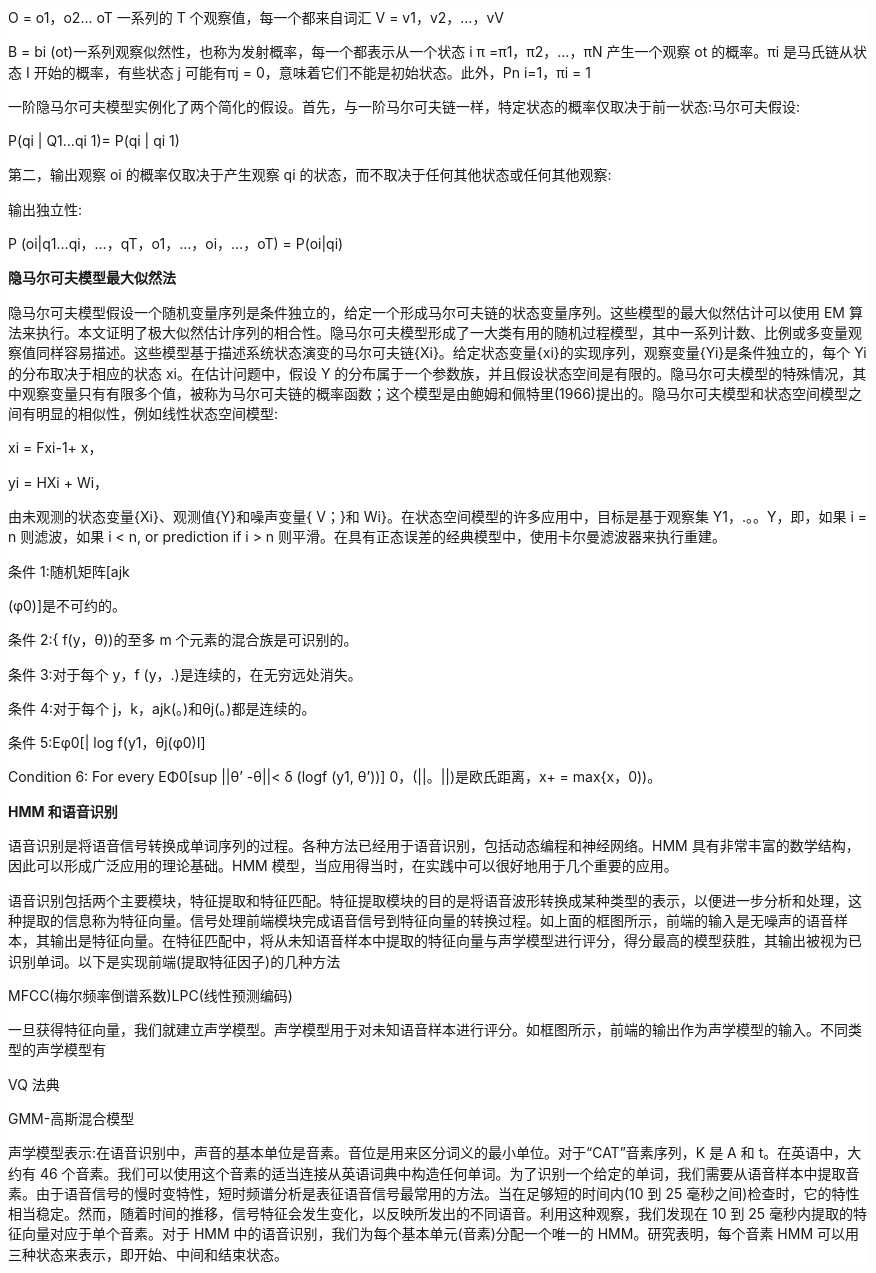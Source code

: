 O = o1，o2… oT 一系列的 T 个观察值，每一个都来自词汇 V = v1，v2，…，vV

B = bi (ot)一系列观察似然性，也称为发射概率，每一个都表示从一个状态 i π =π1，π2，…，πN 产生一个观察 ot 的概率。πi 是马氏链从状态 I 开始的概率，有些状态 j 可能有πj = 0，意味着它们不能是初始状态。此外，Pn i=1，πi = 1

一阶隐马尔可夫模型实例化了两个简化的假设。首先，与一阶马尔可夫链一样，特定状态的概率仅取决于前一状态:马尔可夫假设:

P(qi | Q1…qi 1)= P(qi | qi 1)

第二，输出观察 oi 的概率仅取决于产生观察 qi 的状态，而不取决于任何其他状态或任何其他观察:

输出独立性:

P (oi|q1…qi，…，qT，o1，…，oi，…，oT) = P(oi|qi)

**隐马尔可夫模型最大似然法**

隐马尔可夫模型假设一个随机变量序列是条件独立的，给定一个形成马尔可夫链的状态变量序列。这些模型的最大似然估计可以使用 EM 算法来执行。本文证明了极大似然估计序列的相合性。隐马尔可夫模型形成了一大类有用的随机过程模型，其中一系列计数、比例或多变量观察值同样容易描述。这些模型基于描述系统状态演变的马尔可夫链{Xi}。给定状态变量{xi}的实现序列，观察变量{Yi}是条件独立的，每个 Yi 的分布取决于相应的状态 xi。在估计问题中，假设 Y 的分布属于一个参数族，并且假设状态空间是有限的。隐马尔可夫模型的特殊情况，其中观察变量只有有限多个值，被称为马尔可夫链的概率函数；这个模型是由鲍姆和佩特里(1966)提出的。隐马尔可夫模型和状态空间模型之间有明显的相似性，例如线性状态空间模型:

xi = Fxi-1+ x，

yi = HXi + Wi，

由未观测的状态变量{Xi}、观测值{Y}和噪声变量{ V；}和 Wi}。在状态空间模型的许多应用中，目标是基于观察集 Y1，.。。Y，即，如果 i = n 则滤波，如果 i < n, or prediction if i > n 则平滑。在具有正态误差的经典模型中，使用卡尔曼滤波器来执行重建。

条件 1:随机矩阵[ajk

(φ0)]是不可约的。

条件 2:{ f(y，θ))的至多 m 个元素的混合族是可识别的。

条件 3:对于每个 y，f (y，.)是连续的，在无穷远处消失。

条件 4:对于每个 j，k，ajk(。)和θj(。)都是连续的。

条件 5:Eφ0[| log f(y1，θj(φ0)I]

Condition 6: For every EΦ0[sup ||θ’ -θ||< δ (logf (y1, θ’))] 0，(||。||)是欧氏距离，x+ = max{x，0))。

**HMM 和语音识别**

语音识别是将语音信号转换成单词序列的过程。各种方法已经用于语音识别，包括动态编程和神经网络。HMM 具有非常丰富的数学结构，因此可以形成广泛应用的理论基础。HMM 模型，当应用得当时，在实践中可以很好地用于几个重要的应用。

语音识别包括两个主要模块，特征提取和特征匹配。特征提取模块的目的是将语音波形转换成某种类型的表示，以便进一步分析和处理，这种提取的信息称为特征向量。信号处理前端模块完成语音信号到特征向量的转换过程。如上面的框图所示，前端的输入是无噪声的语音样本，其输出是特征向量。在特征匹配中，将从未知语音样本中提取的特征向量与声学模型进行评分，得分最高的模型获胜，其输出被视为已识别单词。以下是实现前端(提取特征因子)的几种方法

MFCC(梅尔频率倒谱系数)LPC(线性预测编码)

一旦获得特征向量，我们就建立声学模型。声学模型用于对未知语音样本进行评分。如框图所示，前端的输出作为声学模型的输入。不同类型的声学模型有

VQ 法典

GMM-高斯混合模型

声学模型表示:在语音识别中，声音的基本单位是音素。音位是用来区分词义的最小单位。对于“CAT”音素序列，K 是 A 和 t。在英语中，大约有 46 个音素。我们可以使用这个音素的适当连接从英语词典中构造任何单词。为了识别一个给定的单词，我们需要从语音样本中提取音素。由于语音信号的慢时变特性，短时频谱分析是表征语音信号最常用的方法。当在足够短的时间内(10 到 25 毫秒之间)检查时，它的特性相当稳定。然而，随着时间的推移，信号特征会发生变化，以反映所发出的不同语音。利用这种观察，我们发现在 10 到 25 毫秒内提取的特征向量对应于单个音素。对于 HMM 中的语音识别，我们为每个基本单元(音素)分配一个唯一的 HMM。研究表明，每个音素 HMM 可以用三种状态来表示，即开始、中间和结束状态。
